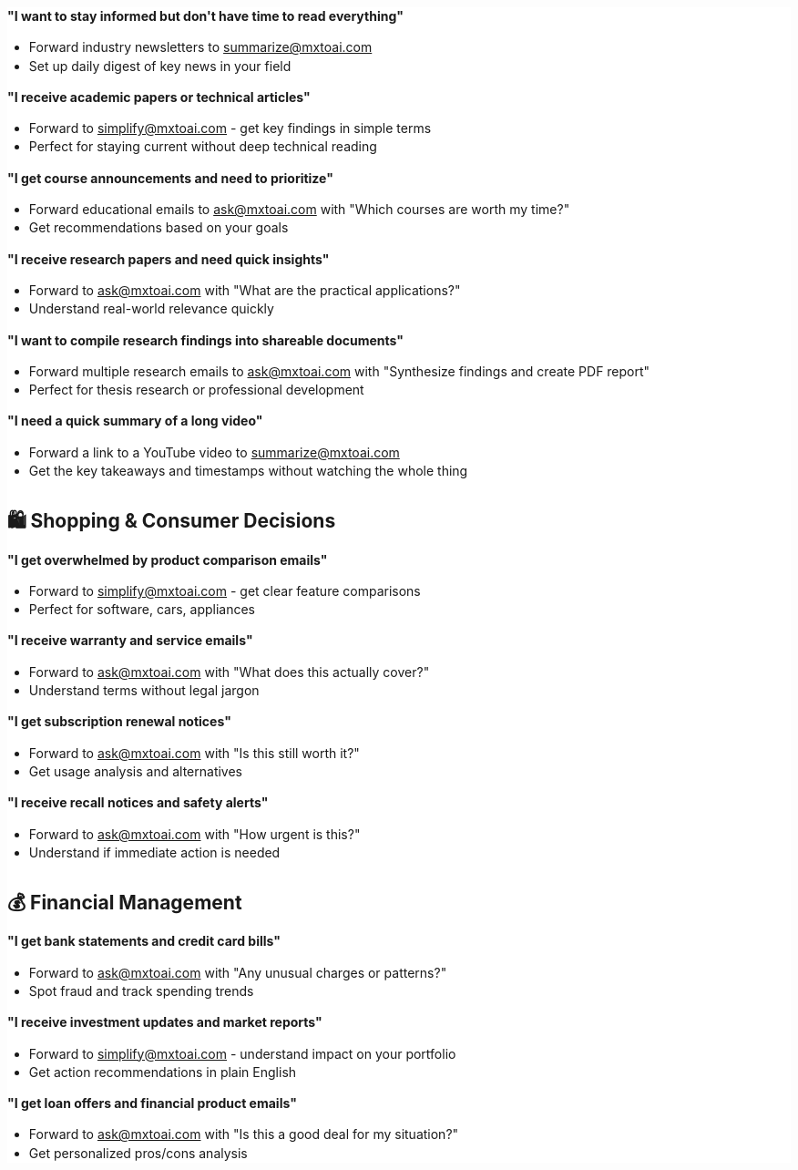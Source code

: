 **"I want to stay informed but don't have time to read everything"**
- Forward industry newsletters to summarize@mxtoai.com
- Set up daily digest of key news in your field

**"I receive academic papers or technical articles"**
- Forward to simplify@mxtoai.com - get key findings in simple terms
- Perfect for staying current without deep technical reading

**"I get course announcements and need to prioritize"**
- Forward educational emails to ask@mxtoai.com with "Which courses are worth my time?"
- Get recommendations based on your goals

**"I receive research papers and need quick insights"**
- Forward to ask@mxtoai.com with "What are the practical applications?"
- Understand real-world relevance quickly

**"I want to compile research findings into shareable documents"**
- Forward multiple research emails to ask@mxtoai.com with "Synthesize findings and create PDF report"
- Perfect for thesis research or professional development

**"I need a quick summary of a long video"**
- Forward a link to a YouTube video to summarize@mxtoai.com
- Get the key takeaways and timestamps without watching the whole thing

## 🛍️ Shopping & Consumer Decisions

**"I get overwhelmed by product comparison emails"**
- Forward to simplify@mxtoai.com - get clear feature comparisons
- Perfect for software, cars, appliances

**"I receive warranty and service emails"**
- Forward to ask@mxtoai.com with "What does this actually cover?"
- Understand terms without legal jargon

**"I get subscription renewal notices"**
- Forward to ask@mxtoai.com with "Is this still worth it?"
- Get usage analysis and alternatives

**"I receive recall notices and safety alerts"**
- Forward to ask@mxtoai.com with "How urgent is this?"
- Understand if immediate action is needed

## 💰 Financial Management

**"I get bank statements and credit card bills"**
- Forward to ask@mxtoai.com with "Any unusual charges or patterns?"
- Spot fraud and track spending trends

**"I receive investment updates and market reports"**
- Forward to simplify@mxtoai.com - understand impact on your portfolio
- Get action recommendations in plain English

**"I get loan offers and financial product emails"**
- Forward to ask@mxtoai.com with "Is this a good deal for my situation?"
- Get personalized pros/cons analysis
